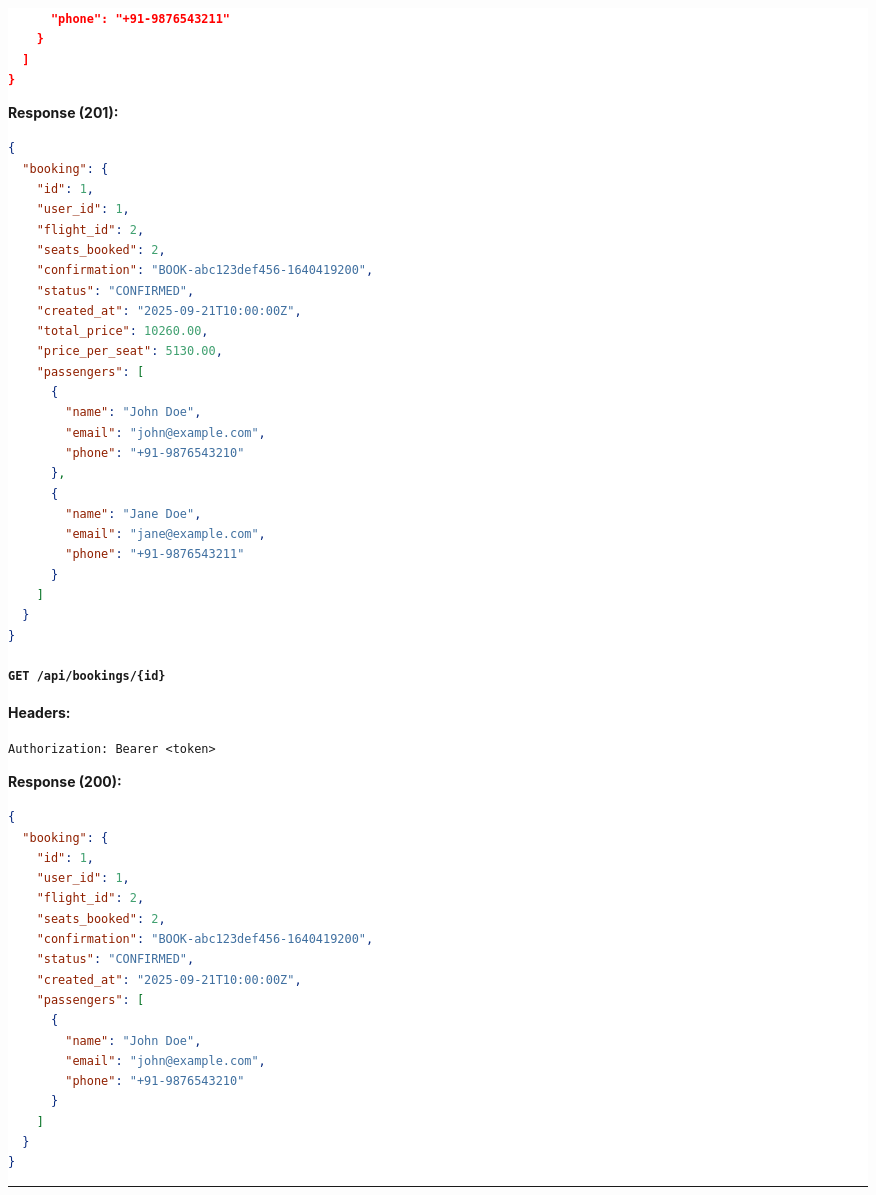 ```json
      "phone": "+91-9876543211"
    }
  ]
}
```

**Response (201):**
```json
{
  "booking": {
    "id": 1,
    "user_id": 1,
    "flight_id": 2,
    "seats_booked": 2,
    "confirmation": "BOOK-abc123def456-1640419200",
    "status": "CONFIRMED",
    "created_at": "2025-09-21T10:00:00Z",
    "total_price": 10260.00,
    "price_per_seat": 5130.00,
    "passengers": [
      {
        "name": "John Doe",
        "email": "john@example.com",
        "phone": "+91-9876543210"
      },
      {
        "name": "Jane Doe",
        "email": "jane@example.com",
        "phone": "+91-9876543211"
      }
    ]
  }
}
```

#### `GET /api/bookings/{id}`
**Headers:**
```
Authorization: Bearer <token>
```

**Response (200):**
```json
{
  "booking": {
    "id": 1,
    "user_id": 1,
    "flight_id": 2,
    "seats_booked": 2,
    "confirmation": "BOOK-abc123def456-1640419200",
    "status": "CONFIRMED",
    "created_at": "2025-09-21T10:00:00Z",
    "passengers": [
      {
        "name": "John Doe",
        "email": "john@example.com",
        "phone": "+91-9876543210"
      }
    ]
  }
}
```

---
